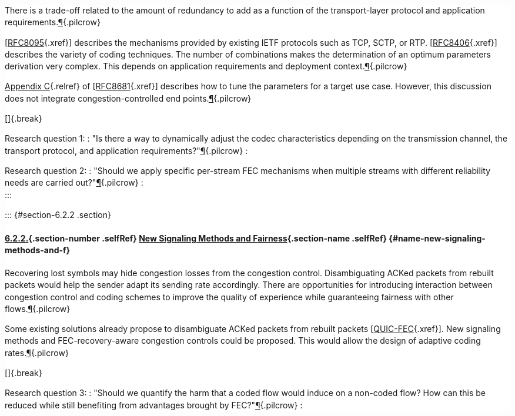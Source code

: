 There is a trade-off related to the amount of redundancy to add as a
function of the transport-layer protocol and application
requirements.[¶](#section-6.2.1-1){.pilcrow}

\[[RFC8095](#RFC8095){.xref}\] describes the mechanisms provided by
existing IETF protocols such as TCP, SCTP, or RTP.
\[[RFC8406](#RFC8406){.xref}\] describes the variety of coding
techniques. The number of combinations makes the determination of an
optimum parameters derivation very complex. This depends on application
requirements and deployment context.[¶](#section-6.2.1-2){.pilcrow}

[Appendix C](https://www.rfc-editor.org/rfc/rfc8681#appendix-C){.relref}
of \[[RFC8681](#RFC8681){.xref}\] describes how to tune the parameters
for a target use case. However, this discussion does not integrate
congestion-controlled end points.[¶](#section-6.2.1-3){.pilcrow}

[]{.break}

Research question 1:
:   \"Is there a way to dynamically adjust the codec characteristics
    depending on the transmission channel, the transport protocol, and
    application requirements?\"[¶](#section-6.2.1-4.2){.pilcrow}
:   

Research question 2:
:   \"Should we apply specific per-stream FEC mechanisms when multiple
    streams with different reliability needs are carried
    out?\"[¶](#section-6.2.1-4.4){.pilcrow}
:   
:::

::: {#section-6.2.2 .section}
#### [6.2.2.](#section-6.2.2){.section-number .selfRef} [New Signaling Methods and Fairness](#name-new-signaling-methods-and-f){.section-name .selfRef} {#name-new-signaling-methods-and-f}

Recovering lost symbols may hide congestion losses from the congestion
control. Disambiguating ACKed packets from rebuilt packets would help
the sender adapt its sending rate accordingly. There are opportunities
for introducing interaction between congestion control and coding
schemes to improve the quality of experience while guaranteeing fairness
with other flows.[¶](#section-6.2.2-1){.pilcrow}

Some existing solutions already propose to disambiguate ACKed packets
from rebuilt packets \[[QUIC-FEC](#QUIC-FEC){.xref}\]. New signaling
methods and FEC-recovery-aware congestion controls could be proposed.
This would allow the design of adaptive coding
rates.[¶](#section-6.2.2-2){.pilcrow}

[]{.break}

Research question 3:
:   \"Should we quantify the harm that a coded flow would induce on a
    non-coded flow? How can this be reduced while still benefiting from
    advantages brought by FEC?\"[¶](#section-6.2.2-3.2){.pilcrow}
:   
